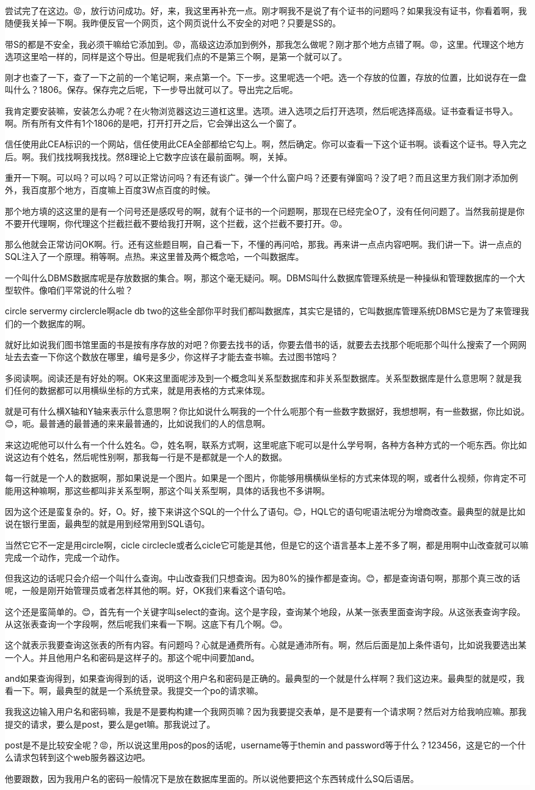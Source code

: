 尝试完了在这边。😡，放行访问成功。好，来，我这里再补充一点。刚才啊我不是说了有个证书的问题吗？如果我没有证书，你看着啊，我随便我关掉一下啊。我昨便反官一个网页，这个网页说什么不安全的对吧？只要是SS的。

带S的都是不安全，我必须干嘛给它添加到。😡，高级这边添加到例外，那我怎么做呢？刚才那个地方点错了啊。😡，这里。代理这个地方选项这里哈一样的，同样是这个导出。但是呢我们点的不是第三个啊，是第一个就可以了。

刚才也查了一下，查了一下之前的一个笔记啊，来点第一个。下一步。这里呢选一个吧。选一个存放的位置，存放的位置，比如说存在一盘叫什么？1806。保存。保存完之后呢，下一步导出就可以了。导出完之后呢。

我肯定要安装嘛，安装怎么办呢？在火物浏览器这边三道杠这里。选项。进入选项之后打开选项，然后呢选择高级。证书查看证书导入。啊。所有所有文件有1个1806的是吧，打开打开之后，它会弹出这么一个窗了。

信任使用此CEA标识的一个网站，信任使用此CEA全部都给它勾上。啊，然后确定。你可以查看一下这个证书啊。谈看这个证书。导入完之后。啊。我们找找啊我找找。然8理论上它数字应该在最前面啊。啊，关掉。

重开一下啊。可以吗？可以吗？可以正常访问吗？有还有谈广。弹一个什么窗户吗？还要有弹窗吗？没了吧？而且这里方我们刚才添加例外，我百度那个地方，百度嘛上百度3W点百度的时候。

那个地方填的这这里的是有一个问号还是感叹号的啊，就有个证书的一个问题啊，那现在已经完全O了，没有任何问题了。当然我前提是你不要开代理啊，你代理这个拦截拦截不要给我打开啊，这个拦截，这个拦截不要打开。😡。

那么他就会正常访问OK啊。行。还有这些题目啊，自己看一下，不懂的再问哈，那我。再来讲一点点内容吧啊。我们讲一下。讲一点点的SQL注入了一个原理。稍等啊。点热。来这里普及两个概念哈，一个叫数据库。

一个叫什么DBMS数据库呢是存放数据的集合。啊，那这个毫无疑问。啊。DBMS叫什么数据库管理系统是一种操纵和管理数据库的一个大型软件。像咱们平常说的什么啦？

circle servermy circlercle啊acle db two的这些全部你平时我们都叫数据库，其实它是错的，它叫数据库管理系统DBMS它是为了来管理我们的一个数据库的啊。

就好比如说我们图书馆里面的书是按有序存放的对吧？你要去找书的话，你要去借书的话，就要去去找那个呃呃那个叫什么搜索了一个网网址去去查一下你这个数放在哪里，编号是多少，你这样子才能去查书嘛。去过图书馆吗？

多阅读啊。阅读还是有好处的啊。OK来这里面呢涉及到一个概念叫关系型数据库和非关系型数据库。关系型数据库是什么意思啊？就是我们任何的数据都可以用横纵坐标的方式来，就是用表格的方式来体现。

就是可有什么横X轴和Y轴来表示什么意思啊？你比如说什么啊我的一个什么呃那个有一些数字数据好，我想想啊，有一些数据，你比如说。😊，呃。最普通的最普通的来来最普通的，比如说我们的人的信息啊。

来这边呢他可以什么有一个什么姓名。😊，姓名啊，联系方式啊，这里呢底下呢可以是什么学号啊，各种方各种方式的一个呃东西。你比如说这边有个姓名，然后呢性别啊，那我每一行是不是都就是一个人的数据。

每一行就是一个人的数据啊，那如果说是一个图片。如果是一个图片，你能够用横横纵坐标的方式来体现的啊，或者什么视频，你肯定不可能用这种嘛啊，那这些都叫非关系型啊，那这个叫关系型啊，具体的话我也不多讲啊。

因为这个还是蛮复杂的。好，O。好，接下来讲这个SQL的一个什么了语句。😊，HQL它的语句呢语法呢分为增商改查。最典型的就是比如说在银行里面，最典型的就是用到经常用到SQL语句。

当然它它不一定是用circle啊，cicle circlecle或者么cicle它可能是其他，但是它的这个语言基本上差不多了啊，都是用啊中山改查就可以嘛完成一个动作，完成一个动作。

但我这边的话呢只会介绍一个叫什么查询。中山改查我们只想查询。因为80%的操作都是查询。😊，都是查询语句啊，那那个真三改的话呢，一般是刚开始管理员或者怎样其他的啊。好，OK我们来看这个语句哈。

这个还是蛮简单的。😊，首先有一个关键字叫select的查询。这个是字段，查询某个地段，从某一张表里面查询字段。从这张表查询字段。从这张表查询一个字段啊，然后呢我们来看一下啊。这底下有几个啊。😊。

这个就表示我要查询这张表的所有内容。有问题吗？心就是通费所有。心就是通沛所有。啊，然后后面是加上条件语句，比如说我要选出某一个人。并且他用户名和密码是这样子的。那这个呢中间要加and。

and如果查询得到，如果查询得到的话，说明这个用户名和密码是正确的。最典型的一个就是什么样啊？我们这边来。最典型的就是哎，我看一下。啊，最典型的就是一个系统登录。我提交一个po的请求嘛。

我我这边输入用户名和密码嘛，我是不是要构构建一个我网页嘛？因为我要提交表单，是不是要有一个请求啊？然后对方给我响应嘛。那我提交的请求，要么是post，要么是get嘛。那我说过了。

post是不是比较安全呢？😡，所以说这里用pos的pos的话呢，username等于themin and password等于什么？123456，这是它的一个什么请求包转到这个web服务器这边吧。

他要跟数，因为我用户名的密码一般情况下是放在数据库里面的。所以说他要把这个东西转成什么SQ后语居。
